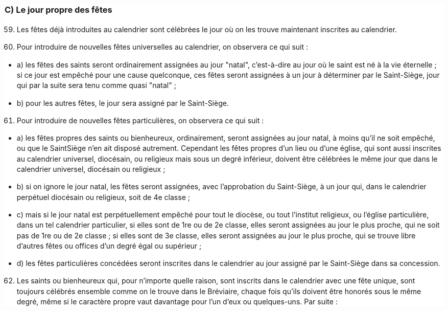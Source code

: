 ### C) Le jour propre des fêtes 

59. Les fêtes déjà introduites au calendrier sont
célébrées le jour où on les trouve maintenant
inscrites au calendrier.

60. Pour introduire de nouvelles fêtes
universelles au calendrier, on observera ce qui
suit :

- a) les fêtes des saints seront ordinairement
assignées au jour "natal", c’est-à-dire au jour où
le saint est né à la vie éternelle ; si ce jour est
empêché pour une cause quelconque, ces fêtes
seront assignées à un jour à déterminer par le
Saint-Siège, jour qui par la suite sera tenu
comme quasi "natal" ;

- b) pour les autres fêtes, le jour sera assigné par
le Saint-Siège.

61. Pour introduire de nouvelles fêtes
particulières, on observera ce qui suit :

- a) les fêtes propres des saints ou bienheureux,
ordinairement, seront assignées au jour natal, à
moins qu’il ne soit empêché, ou que le SaintSiège n’en ait disposé autrement. Cependant les
fêtes propres d’un lieu ou d’une église, qui sont
aussi inscrites au calendrier universel, diocésain,
ou religieux mais sous un degré inférieur, doivent
être célébrées le même jour que dans le
calendrier universel, diocésain ou religieux ;

- b) si on ignore le jour natal, les fêtes seront
assignées, avec l’approbation du Saint-Siège, à
un jour qui, dans le calendrier perpétuel
diocésain ou religieux, soit de 4e classe ;

- c) mais si le jour natal est perpétuellement
empêché pour tout le diocèse, ou tout l’institut
religieux, ou l’église particulière, dans un tel
calendrier particulier, si elles sont de 1re ou de
2e classe, elles seront assignées au jour le plus
proche, qui ne soit pas de 1re ou de 2e classe ;
si elles sont de 3e classe, elles seront assignées
au jour le plus proche, qui se trouve libre
d’autres fêtes ou offices d’un degré égal ou
supérieur ;

- d) les fêtes particulières concédées seront
inscrites dans le calendrier au jour assigné par le
Saint-Siège dans sa concession.

62. Les saints ou bienheureux qui, pour
n’importe quelle raison, sont inscrits dans le
calendrier avec une fête unique, sont toujours
célébrés ensemble comme on le trouve dans le
Bréviaire, chaque fois qu’ils doivent être honorés
sous le même degré, même si le caractère
propre vaut davantage pour l’un d’eux ou
quelques-uns. Par suite :
